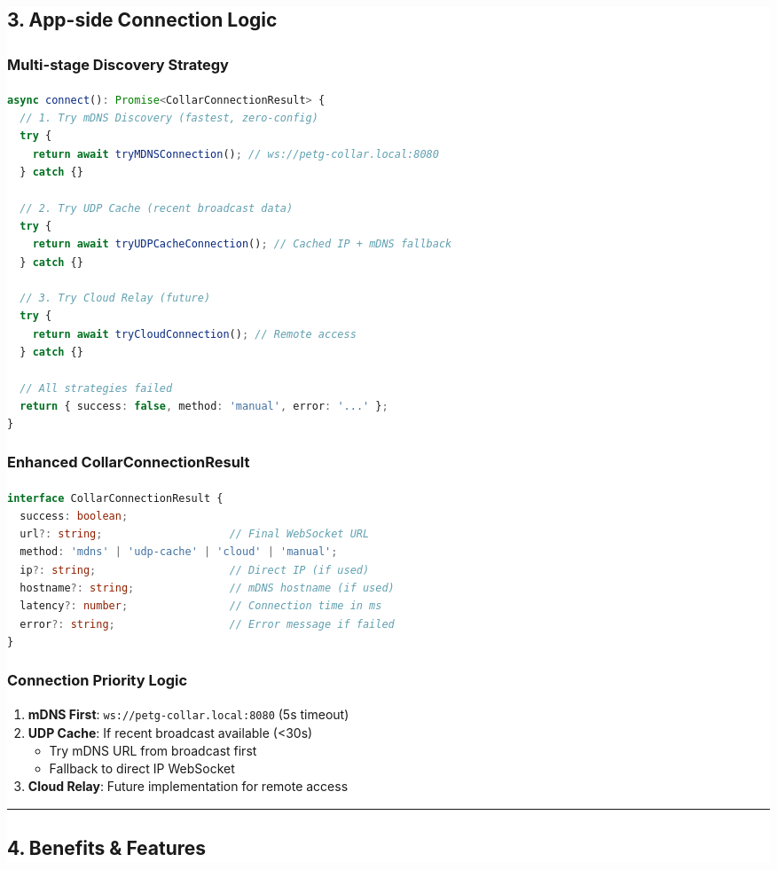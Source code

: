 
## 3. App-side Connection Logic

### Multi-stage Discovery Strategy

```typescript
async connect(): Promise<CollarConnectionResult> {
  // 1. Try mDNS Discovery (fastest, zero-config)
  try {
    return await tryMDNSConnection(); // ws://petg-collar.local:8080
  } catch {}

  // 2. Try UDP Cache (recent broadcast data)
  try {
    return await tryUDPCacheConnection(); // Cached IP + mDNS fallback
  } catch {}

  // 3. Try Cloud Relay (future)
  try {
    return await tryCloudConnection(); // Remote access
  } catch {}

  // All strategies failed
  return { success: false, method: 'manual', error: '...' };
}
```

### Enhanced CollarConnectionResult

```typescript
interface CollarConnectionResult {
  success: boolean;
  url?: string;                    // Final WebSocket URL
  method: 'mdns' | 'udp-cache' | 'cloud' | 'manual';
  ip?: string;                     // Direct IP (if used)
  hostname?: string;               // mDNS hostname (if used)
  latency?: number;                // Connection time in ms
  error?: string;                  // Error message if failed
}
```

### Connection Priority Logic

1. **mDNS First**: `ws://petg-collar.local:8080` (5s timeout)
2. **UDP Cache**: If recent broadcast available (<30s)
   - Try mDNS URL from broadcast first
   - Fallback to direct IP WebSocket
3. **Cloud Relay**: Future implementation for remote access

---

## 4. Benefits & Features
